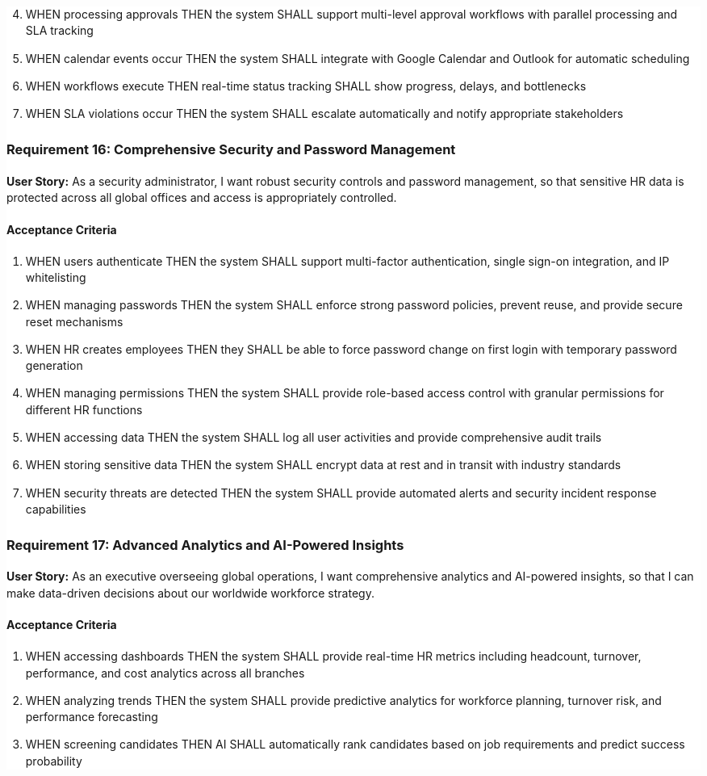 4. WHEN processing approvals THEN the system SHALL support multi-level approval workflows with parallel processing and SLA tracking

5. WHEN calendar events occur THEN the system SHALL integrate with Google Calendar and Outlook for automatic scheduling

6. WHEN workflows execute THEN real-time status tracking SHALL show progress, delays, and bottlenecks

7. WHEN SLA violations occur THEN the system SHALL escalate automatically and notify appropriate stakeholders

### Requirement 16: Comprehensive Security and Password Management

**User Story:** As a security administrator, I want robust security controls and password management, so that sensitive HR data is protected across all global offices and access is appropriately controlled.

#### Acceptance Criteria

1. WHEN users authenticate THEN the system SHALL support multi-factor authentication, single sign-on integration, and IP whitelisting

2. WHEN managing passwords THEN the system SHALL enforce strong password policies, prevent reuse, and provide secure reset mechanisms

3. WHEN HR creates employees THEN they SHALL be able to force password change on first login with temporary password generation

4. WHEN managing permissions THEN the system SHALL provide role-based access control with granular permissions for different HR functions

5. WHEN accessing data THEN the system SHALL log all user activities and provide comprehensive audit trails

6. WHEN storing sensitive data THEN the system SHALL encrypt data at rest and in transit with industry standards

7. WHEN security threats are detected THEN the system SHALL provide automated alerts and security incident response capabilities

### Requirement 17: Advanced Analytics and AI-Powered Insights

**User Story:** As an executive overseeing global operations, I want comprehensive analytics and AI-powered insights, so that I can make data-driven decisions about our worldwide workforce strategy.

#### Acceptance Criteria

1. WHEN accessing dashboards THEN the system SHALL provide real-time HR metrics including headcount, turnover, performance, and cost analytics across all branches

2. WHEN analyzing trends THEN the system SHALL provide predictive analytics for workforce planning, turnover risk, and performance forecasting

3. WHEN screening candidates THEN AI SHALL automatically rank candidates based on job requirements and predict success probability
